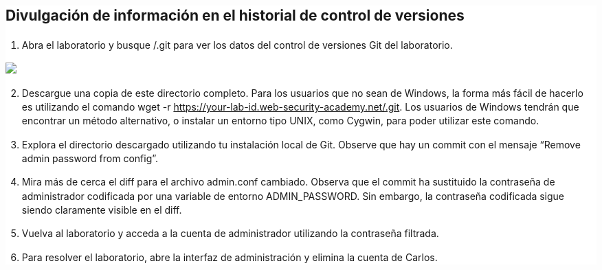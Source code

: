 ## __Divulgación de información en el historial de control de versiones__

1. Abra el laboratorio y busque /.git para ver los datos del control de versiones Git del laboratorio.

![](https://i.imgur.com/LNk7cju.png)

2. Descargue una copia de este directorio completo. Para los usuarios que no sean de Windows, la forma más fácil de hacerlo es utilizando el comando wget -r https://your-lab-id.web-security-academy.net/.git. Los usuarios de Windows tendrán que encontrar un método alternativo, o instalar un entorno tipo UNIX, como Cygwin, para poder utilizar este comando.

3. Explora el directorio descargado utilizando tu instalación local de Git. Observe que hay un commit con el mensaje “Remove admin password from config”.

4. Mira más de cerca el diff para el archivo admin.conf cambiado. Observa que el commit ha sustituido la contraseña de administrador codificada por una variable de entorno ADMIN_PASSWORD. Sin embargo, la contraseña codificada sigue siendo claramente visible en el diff.

5. Vuelva al laboratorio y acceda a la cuenta de administrador utilizando la contraseña filtrada.

6. Para resolver el laboratorio, abre la interfaz de administración y elimina la cuenta de Carlos.





